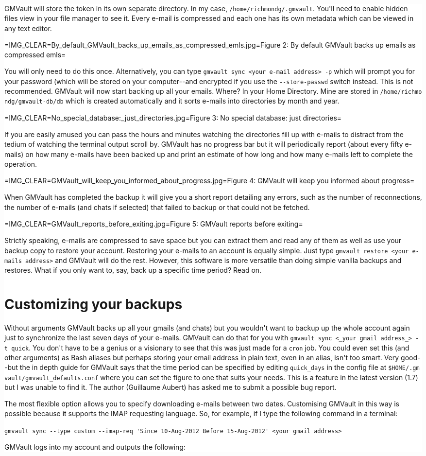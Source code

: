 GMVault will store the token in its own separate directory. In my case, `/home/richmondg/.gmvault`. You'll need to enable hidden files view in your file manager to see it. Every e-mail is compressed and each one has its own metadata which can be viewed in any text editor.

=IMG_CLEAR=By_default_GMVault_backs_up_emails_as_compressed_emls.jpg=Figure 2: By default GMVault backs up emails as compressed emls=

You will only need to do this once. Alternatively, you can type `gmvault sync <your e-mail address> -p` which will prompt you for your password (which will be stored on your computer--and encrypted if you use the `--store-passwd` switch instead. This is not recommended. GMVault will now start backing up all your emails. Where? In your Home Directory. Mine are stored in `/home/richmondg/gmvault-db/db` which is created automatically and it sorts e-mails into directories by month and year.

=IMG_CLEAR=No_special_database:_just_directories.jpg=Figure 3: No special database: just directories=

If you are easily amused you can pass the hours and minutes watching the directories fill up with e-mails to distract from the tedium of watching the terminal output scroll by. GMVault has no progress bar but it will periodically report (about every fifty e-mails) on how many e-mails have been backed up and print an estimate of how long and how many e-mails left to complete the operation.

=IMG_CLEAR=GMVault_will_keep_you_informed_about_progress.jpg=Figure 4: GMVault will keep you informed about progress=

When GMVault has completed the backup it will give you a short report detailing any errors, such as the number of reconnections, the number of e-mails (and chats if selected) that failed to backup or that could not be fetched.

=IMG_CLEAR=GMVault_reports_before_exiting.jpg=Figure 5: GMVault reports before exiting=

Strictly speaking, e-mails are compressed to save space but you can extract them and read any of them as well as use your backup copy to restore your account. Restoring your e-mails to an account is equally simple. Just type `gmvault restore <your e-mails address>` and GMVault will do the rest. However, this software is more versatile than doing simple vanilla backups and restores. What if you only want to, say, back up a specific time period? Read on.

# Customizing your backups

Without arguments GMVault backs up all your gmails (and chats) but you wouldn't want to backup up the whole account again just to synchronize the last seven days of your e-mails. GMVault can do that for you with `gmvault sync <_your gmail address_> -t quick`. You don't have to be a genius or a visionary to see that this was just made for a `cron` job. You could even set this (and other arguments) as Bash aliases but perhaps storing your email address in plain text, even in an alias, isn't too smart. Very good--but the in depth guide for GMVault says that the time period can be specified by editing `quick_days` in the config file at `$HOME/.gmvault/gmvault_defaults.conf` where you can set the figure to one that suits your needs. This is a feature in the latest version (1.7) but I was unable to find it. The author (Guillaume Aubert) has asked me to submit a possible bug report.

The most flexible option allows you to specify downloading e-mails between two dates. Customising GMVault in this way is possible because it supports the IMAP requesting language. So, for example, if I type the following command in a terminal: 

`gmvault sync --type custom --imap-req 'Since 10-Aug-2012 Before 15-Aug-2012' <your gmail address>`

GMVault logs into my account and outputs the following:

